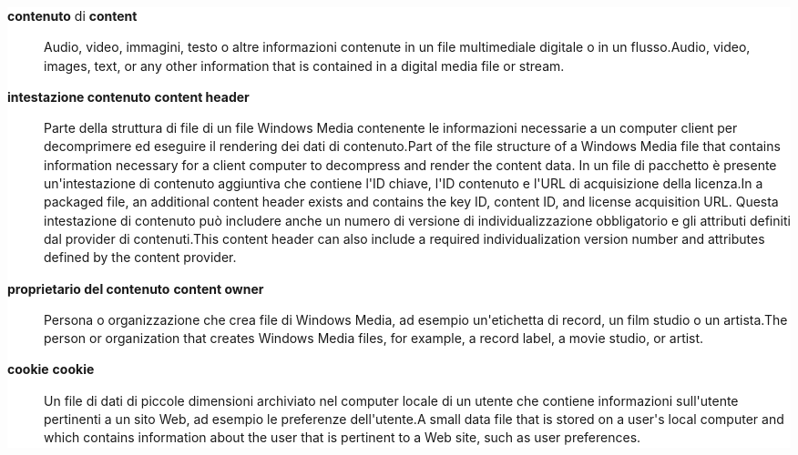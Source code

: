 <span data-ttu-id="43874-123"><span id="wmformat.content"></span><span id="WMFORMAT.CONTENT"></span>**contenuto** di</span><span class="sxs-lookup"><span data-stu-id="43874-123"><span id="wmformat.content"></span><span id="WMFORMAT.CONTENT"></span> **content**</span></span>
</dt> <dd>

<span data-ttu-id="43874-124">Audio, video, immagini, testo o altre informazioni contenute in un file multimediale digitale o in un flusso.</span><span class="sxs-lookup"><span data-stu-id="43874-124">Audio, video, images, text, or any other information that is contained in a digital media file or stream.</span></span>

</dd> <dt>

<span data-ttu-id="43874-125"><span id="wmformat.content_header"></span><span id="WMFORMAT.CONTENT_HEADER"></span>**intestazione contenuto**</span><span class="sxs-lookup"><span data-stu-id="43874-125"><span id="wmformat.content_header"></span><span id="WMFORMAT.CONTENT_HEADER"></span> **content header**</span></span>
</dt> <dd>

<span data-ttu-id="43874-126">Parte della struttura di file di un file Windows Media contenente le informazioni necessarie a un computer client per decomprimere ed eseguire il rendering dei dati di contenuto.</span><span class="sxs-lookup"><span data-stu-id="43874-126">Part of the file structure of a Windows Media file that contains information necessary for a client computer to decompress and render the content data.</span></span> <span data-ttu-id="43874-127">In un file di pacchetto è presente un'intestazione di contenuto aggiuntiva che contiene l'ID chiave, l'ID contenuto e l'URL di acquisizione della licenza.</span><span class="sxs-lookup"><span data-stu-id="43874-127">In a packaged file, an additional content header exists and contains the key ID, content ID, and license acquisition URL.</span></span> <span data-ttu-id="43874-128">Questa intestazione di contenuto può includere anche un numero di versione di individualizzazione obbligatorio e gli attributi definiti dal provider di contenuti.</span><span class="sxs-lookup"><span data-stu-id="43874-128">This content header can also include a required individualization version number and attributes defined by the content provider.</span></span>

</dd> <dt>

<span data-ttu-id="43874-129"><span id="wmformat.content_owner"></span><span id="WMFORMAT.CONTENT_OWNER"></span>**proprietario del contenuto**</span><span class="sxs-lookup"><span data-stu-id="43874-129"><span id="wmformat.content_owner"></span><span id="WMFORMAT.CONTENT_OWNER"></span> **content owner**</span></span>
</dt> <dd>

<span data-ttu-id="43874-130">Persona o organizzazione che crea file di Windows Media, ad esempio un'etichetta di record, un film studio o un artista.</span><span class="sxs-lookup"><span data-stu-id="43874-130">The person or organization that creates Windows Media files, for example, a record label, a movie studio, or artist.</span></span>

</dd> <dt>

<span data-ttu-id="43874-131"><span id="wmformat.cookie"></span><span id="WMFORMAT.COOKIE"></span>**cookie**</span><span class="sxs-lookup"><span data-stu-id="43874-131"><span id="wmformat.cookie"></span><span id="WMFORMAT.COOKIE"></span> **cookie**</span></span>
</dt> <dd>

<span data-ttu-id="43874-132">Un file di dati di piccole dimensioni archiviato nel computer locale di un utente che contiene informazioni sull'utente pertinenti a un sito Web, ad esempio le preferenze dell'utente.</span><span class="sxs-lookup"><span data-stu-id="43874-132">A small data file that is stored on a user's local computer and which contains information about the user that is pertinent to a Web site, such as user preferences.</span></span>
